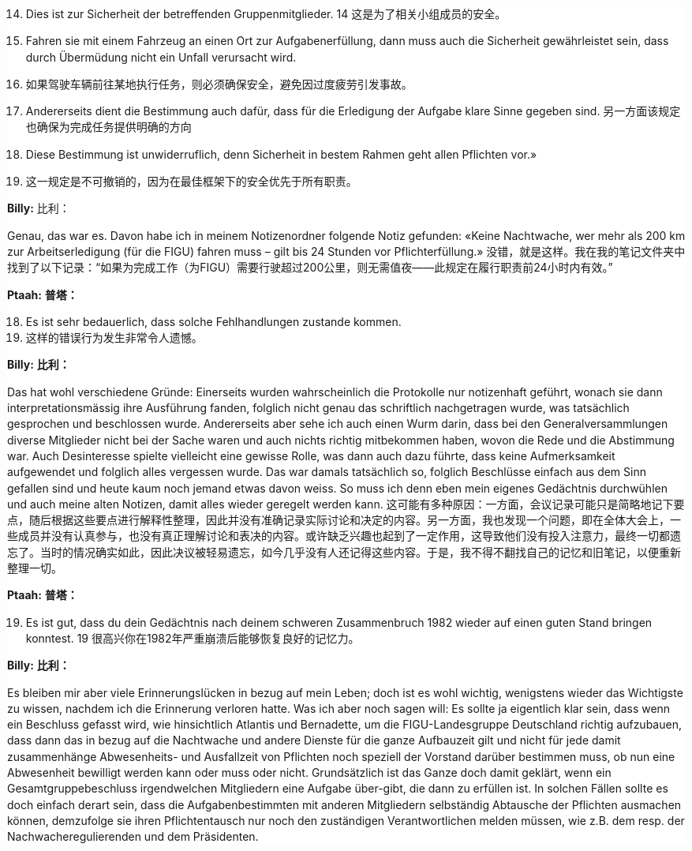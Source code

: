 14. Dies ist zur Sicherheit der betreffenden Gruppenmitglieder.
14 这是为了相关小组成员的安全。

15. Fahren sie mit einem Fahrzeug an einen Ort zur Aufgabenerfüllung, dann muss auch die Sicherheit gewährleistet sein, dass durch Übermüdung nicht ein Unfall verursacht wird.
15. 如果驾驶车辆前往某地执行任务，则必须确保安全，避免因过度疲劳引发事故。

16. Andererseits dient die Bestimmung auch dafür, dass für die Erledigung der Aufgabe klare Sinne gegeben sind.
另一方面该规定也确保为完成任务提供明确的方向

17. Diese Bestimmung ist unwiderruflich, denn Sicherheit in bestem Rahmen geht allen Pflichten vor.»
17. 这一规定是不可撤销的，因为在最佳框架下的安全优先于所有职责。

**Billy:**
比利：

Genau, das war es. Davon habe ich in meinem Notizenordner folgende Notiz gefunden: «Keine Nachtwache, wer mehr als 200 km zur Arbeitserledigung (für die FIGU) fahren muss – gilt bis 24 Stunden vor Pflichterfüllung.»
没错，就是这样。我在我的笔记文件夹中找到了以下记录：“如果为完成工作（为FIGU）需要行驶超过200公里，则无需值夜——此规定在履行职责前24小时内有效。”

**Ptaah:**
**普塔：**

18. Es ist sehr bedauerlich, dass solche Fehlhandlungen zustande kommen.
18. 这样的错误行为发生非常令人遗憾。

**Billy:**
**比利：**

Das hat wohl verschiedene Gründe: Einerseits wurden wahrscheinlich die Protokolle nur notizenhaft geführt, wonach sie dann interpretationsmässig ihre Ausführung fanden, folglich nicht genau das schriftlich nachgetragen wurde, was tatsächlich gesprochen und beschlossen wurde. Andererseits aber sehe ich auch einen Wurm darin, dass bei den Generalversammlungen diverse Mitglieder nicht bei der Sache waren und auch nichts richtig mitbekommen haben, wovon die Rede und die Abstimmung war. Auch Desinteresse spielte vielleicht eine gewisse Rolle, was dann auch dazu führte, dass keine Aufmerksamkeit aufgewendet und folglich alles vergessen wurde. Das war damals tatsächlich so, folglich Beschlüsse einfach aus dem Sinn gefallen sind und heute kaum noch jemand etwas davon weiss. So muss ich denn eben mein eigenes Gedächtnis durchwühlen und auch meine alten Notizen, damit alles wieder geregelt werden kann.
这可能有多种原因：一方面，会议记录可能只是简略地记下要点，随后根据这些要点进行解释性整理，因此并没有准确记录实际讨论和决定的内容。另一方面，我也发现一个问题，即在全体大会上，一些成员并没有认真参与，也没有真正理解讨论和表决的内容。或许缺乏兴趣也起到了一定作用，这导致他们没有投入注意力，最终一切都遗忘了。当时的情况确实如此，因此决议被轻易遗忘，如今几乎没有人还记得这些内容。于是，我不得不翻找自己的记忆和旧笔记，以便重新整理一切。

**Ptaah:**
**普塔：**

19. Es ist gut, dass du dein Gedächtnis nach deinem schweren Zusammenbruch 1982 wieder auf einen guten Stand bringen konntest.
19 很高兴你在1982年严重崩溃后能够恢复良好的记忆力。

**Billy:**
**比利：**

Es bleiben mir aber viele Erinnerungslücken in bezug auf mein Leben; doch ist es wohl wichtig, wenigstens wieder das Wichtigste zu wissen, nachdem ich die Erinnerung verloren hatte. Was ich aber noch sagen will: Es sollte ja eigentlich klar sein, dass wenn ein Beschluss gefasst wird, wie hinsichtlich Atlantis und Bernadette, um die FIGU-Landesgruppe Deutschland richtig aufzubauen, dass dann das in bezug auf die Nachtwache und andere Dienste für die ganze Aufbauzeit gilt und nicht für jede damit zusammenhänge Abwesenheits- und Ausfallzeit von Pflichten noch speziell der Vorstand darüber bestimmen muss, ob nun eine Abwesenheit bewilligt werden kann oder muss oder nicht. Grundsätzlich ist das Ganze doch damit geklärt, wenn ein Gesamtgruppebeschluss irgendwelchen Mitgliedern eine Aufgabe über-gibt, die dann zu erfüllen ist. In solchen Fällen sollte es doch einfach derart sein, dass die Aufgabenbestimmten mit anderen Mitgliedern selbständig Abtausche der Pflichten ausmachen können, demzufolge sie ihren Pflichtentausch nur noch den zuständigen Verantwortlichen melden müssen, wie z.B. dem resp. der Nachwacheregulierenden und dem Präsidenten.